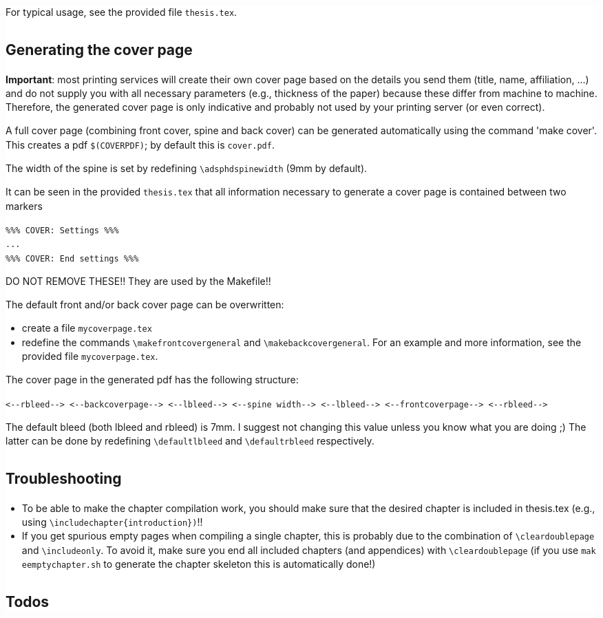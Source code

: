 For typical usage, see the provided file `thesis.tex`.


Generating the cover page
-------------------------

**Important**: most printing services will create their own cover page based
on the details you send them (title, name, affiliation, ...) and do not supply
you with all necessary parameters (e.g., thickness of the paper) because these
differ from machine to machine. Therefore, the generated cover page is only
indicative and probably not used by your printing server (or even correct).


A full cover page (combining front cover, spine and back cover) can be
generated automatically using the command 'make cover'. This creates a pdf
`$(COVERPDF)`; by default this is `cover.pdf`.

The width of the spine is set by redefining `\adsphdspinewidth` (9mm by default).

It can be seen in the provided `thesis.tex` that all information necessary to
generate a cover page is contained between two markers

    %%% COVER: Settings %%%
    ...
    %%% COVER: End settings %%%

DO NOT REMOVE THESE!! They are used by the Makefile!!

The default front and/or back cover page can be overwritten: 

 - create a file `mycoverpage.tex`
 - redefine the commands `\makefrontcovergeneral` and `\makebackcovergeneral`. For
   an example and more information, see the provided file `mycoverpage.tex`.

The cover page in the generated pdf has the following structure:

    <--rbleed--> <--backcoverpage--> <--lbleed--> <--spine width--> <--lbleed--> <--frontcoverpage--> <--rbleed-->

The default bleed (both lbleed and rbleed) is 7mm. I suggest not changing this
value unless you know what you are doing ;) The latter can be done by
redefining `\defaultlbleed` and `\defaultrbleed` respectively.



Troubleshooting
---------------

* To be able to make the chapter compilation work, you should make sure that
  the desired chapter is included in thesis.tex (e.g., using
  `\includechapter{introduction})`!!
* If you get spurious empty pages when compiling a single chapter, this is
  probably due to the combination of `\cleardoublepage` and `\includeonly`. To
  avoid it, make sure you end all included chapters (and appendices) with
  `\cleardoublepage` (if you use `makeemptychapter.sh` to generate the chapter
  skeleton this is automatically done!)


Todos
-----
